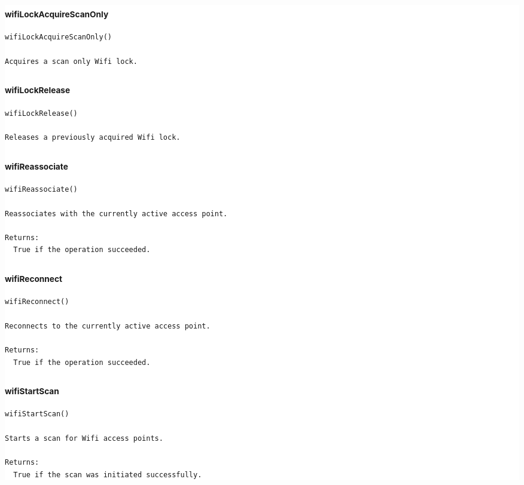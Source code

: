 ### <sub>wifiLockAcquireScanOnly</sub> ###
```
wifiLockAcquireScanOnly()

Acquires a scan only Wifi lock.
```

### <sub>wifiLockRelease</sub> ###
```
wifiLockRelease()

Releases a previously acquired Wifi lock.
```

### <sub>wifiReassociate</sub> ###
```
wifiReassociate()

Reassociates with the currently active access point.

Returns:
  True if the operation succeeded.
```

### <sub>wifiReconnect</sub> ###
```
wifiReconnect()

Reconnects to the currently active access point.

Returns:
  True if the operation succeeded.
```

### <sub>wifiStartScan</sub> ###
```
wifiStartScan()

Starts a scan for Wifi access points.

Returns:
  True if the scan was initiated successfully.
```
